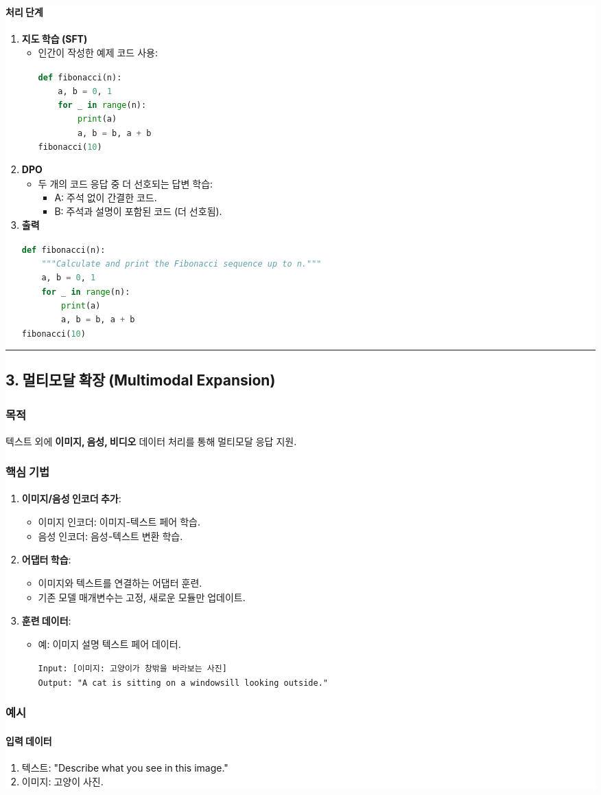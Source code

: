 #### 처리 단계
1. **지도 학습 (SFT)**
   - 인간이 작성한 예제 코드 사용:
     ```python
     def fibonacci(n):
         a, b = 0, 1
         for _ in range(n):
             print(a)
             a, b = b, a + b
     fibonacci(10)
     ```
2. **DPO**
   - 두 개의 코드 응답 중 더 선호되는 답변 학습:
     - A: 주석 없이 간결한 코드.
     - B: 주석과 설명이 포함된 코드 (더 선호됨).
3. **출력**
   ```python
   def fibonacci(n):
       """Calculate and print the Fibonacci sequence up to n."""
       a, b = 0, 1
       for _ in range(n):
           print(a)
           a, b = b, a + b
   fibonacci(10)
   ```

---

## **3. 멀티모달 확장 (Multimodal Expansion)**

### **목적**
텍스트 외에 **이미지, 음성, 비디오** 데이터 처리를 통해 멀티모달 응답 지원.

### **핵심 기법**
1. **이미지/음성 인코더 추가**:
   - 이미지 인코더: 이미지-텍스트 페어 학습.
   - 음성 인코더: 음성-텍스트 변환 학습.

2. **어댑터 학습**:
   - 이미지와 텍스트를 연결하는 어댑터 훈련.
   - 기존 모델 매개변수는 고정, 새로운 모듈만 업데이트.

3. **훈련 데이터**:
   - 예: 이미지 설명 텍스트 페어 데이터.
     ```
     Input: [이미지: 고양이가 창밖을 바라보는 사진]
     Output: "A cat is sitting on a windowsill looking outside."
     ```

### **예시**
#### 입력 데이터
1. 텍스트: "Describe what you see in this image."
2. 이미지: 고양이 사진.
